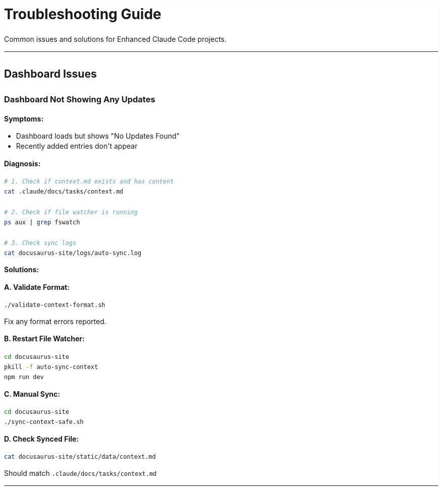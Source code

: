 # Troubleshooting Guide

Common issues and solutions for Enhanced Claude Code projects.

---

## Dashboard Issues

### Dashboard Not Showing Any Updates

**Symptoms:**
- Dashboard loads but shows "No Updates Found"
- Recently added entries don't appear

**Diagnosis:**
```bash
# 1. Check if context.md exists and has content
cat .claude/docs/tasks/context.md

# 2. Check if file watcher is running
ps aux | grep fswatch

# 3. Check sync logs
cat docusaurus-site/logs/auto-sync.log
```

**Solutions:**

**A. Validate Format:**
```bash
./validate-context-format.sh
```
Fix any format errors reported.

**B. Restart File Watcher:**
```bash
cd docusaurus-site
pkill -f auto-sync-context
npm run dev
```

**C. Manual Sync:**
```bash
cd docusaurus-site
./sync-context-safe.sh
```

**D. Check Synced File:**
```bash
cat docusaurus-site/static/data/context.md
```
Should match `.claude/docs/tasks/context.md`

---
